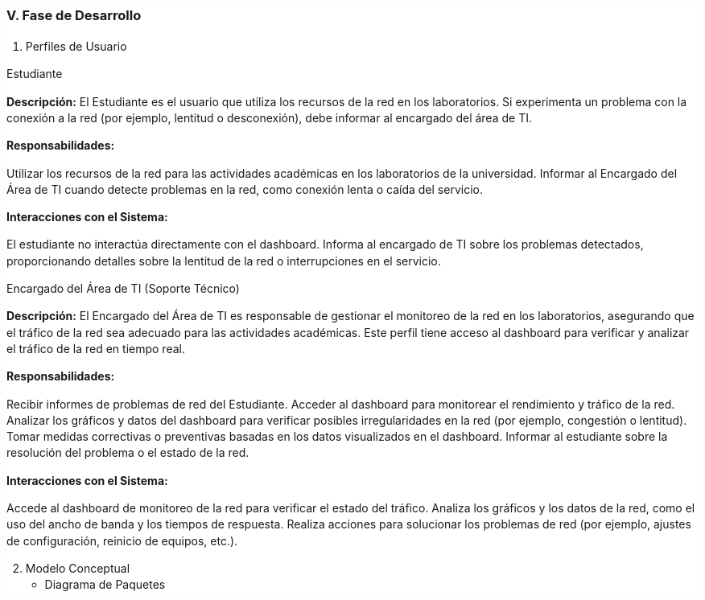 

### V. Fase de Desarrollo

1. Perfiles de Usuario

Estudiante

**Descripción:**
El Estudiante es el usuario que utiliza los recursos de la red en los laboratorios. Si experimenta un problema con la conexión a la red (por ejemplo, lentitud o desconexión), debe informar al encargado del área de TI.

**Responsabilidades:**

Utilizar los recursos de la red para las actividades académicas en los laboratorios de la universidad.
Informar al Encargado del Área de TI cuando detecte problemas en la red, como conexión lenta o caída del servicio.

**Interacciones con el Sistema:**

El estudiante no interactúa directamente con el dashboard.
Informa al encargado de TI sobre los problemas detectados, proporcionando detalles sobre la lentitud de la red o interrupciones en el servicio.

Encargado del Área de TI (Soporte Técnico)

**Descripción:**
El Encargado del Área de TI es responsable de gestionar el monitoreo de la red en los laboratorios, asegurando que el tráfico de la red sea adecuado para las actividades académicas. Este perfil tiene acceso al dashboard para verificar y analizar el tráfico de la red en tiempo real.

**Responsabilidades:**

Recibir informes de problemas de red del Estudiante.
Acceder al dashboard para monitorear el rendimiento y tráfico de la red.
Analizar los gráficos y datos del dashboard para verificar posibles irregularidades en la red (por ejemplo, congestión o lentitud).
Tomar medidas correctivas o preventivas basadas en los datos visualizados en el dashboard.
Informar al estudiante sobre la resolución del problema o el estado de la red.

**Interacciones con el Sistema:**

Accede al dashboard de monitoreo de la red para verificar el estado del tráfico.
Analiza los gráficos y los datos de la red, como el uso del ancho de banda y los tiempos de respuesta.
Realiza acciones para solucionar los problemas de red (por ejemplo, ajustes de configuración, reinicio de equipos, etc.).

2. Modelo Conceptual
   - Diagrama de Paquetes